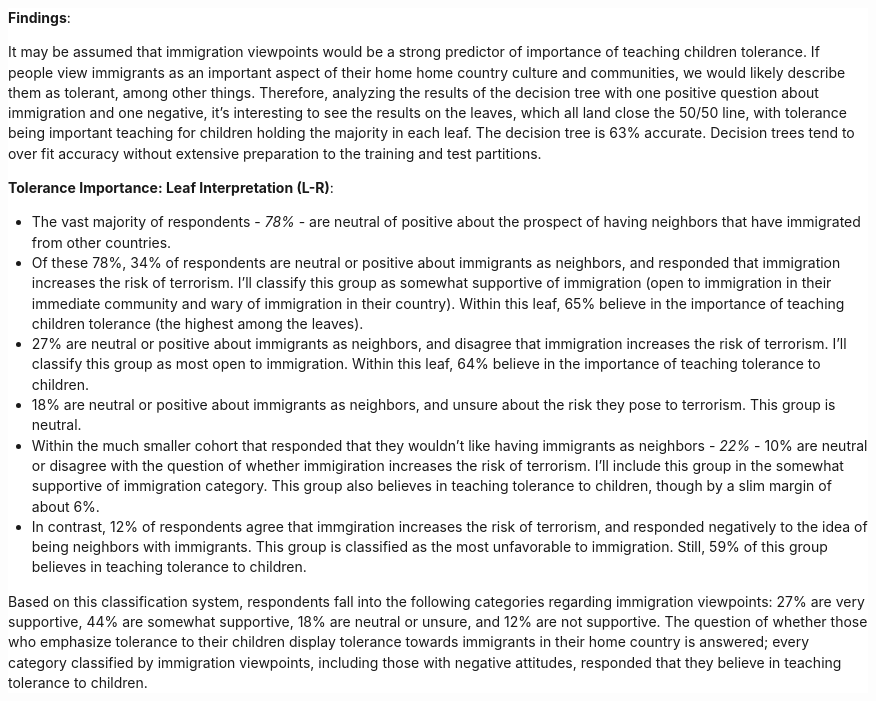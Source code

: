**Findings**:

It may be assumed that immigration viewpoints would be a strong
predictor of importance of teaching children tolerance. If people view
immigrants as an important aspect of their home home country culture and
communities, we would likely describe them as tolerant, among other
things. Therefore, analyzing the results of the decision tree with one
positive question about immigration and one negative, it’s interesting
to see the results on the leaves, which all land close the 50/50 line,
with tolerance being important teaching for children holding the
majority in each leaf. The decision tree is 63% accurate. Decision trees
tend to over fit accuracy without extensive preparation to the training
and test partitions.

**Tolerance Importance: Leaf Interpretation (L-R)**:

-   The vast majority of respondents - *78%* - are neutral of positive
    about the prospect of having neighbors that have immigrated from
    other countries.
-   Of these 78%, 34% of respondents are neutral or positive about
    immigrants as neighbors, and responded that immigration increases
    the risk of terrorism. I’ll classify this group as somewhat
    supportive of immigration (open to immigration in their immediate
    community and wary of immigration in their country). Within this
    leaf, 65% believe in the importance of teaching children tolerance
    (the highest among the leaves).
-   27% are neutral or positive about immigrants as neighbors, and
    disagree that immigration increases the risk of terrorism. I’ll
    classify this group as most open to immigration. Within this leaf,
    64% believe in the importance of teaching tolerance to children.
-   18% are neutral or positive about immigrants as neighbors, and
    unsure about the risk they pose to terrorism. This group is neutral.
-   Within the much smaller cohort that responded that they wouldn’t
    like having immigrants as neighbors - *22%* - 10% are neutral or
    disagree with the question of whether immigiration increases the
    risk of terrorism. I’ll include this group in the somewhat
    supportive of immigration category. This group also believes in
    teaching tolerance to children, though by a slim margin of about 6%.
-   In contrast, 12% of respondents agree that immgiration increases the
    risk of terrorism, and responded negatively to the idea of being
    neighbors with immigrants. This group is classified as the most
    unfavorable to immigration. Still, 59% of this group believes in
    teaching tolerance to children.

Based on this classification system, respondents fall into the following
categories regarding immigration viewpoints: 27% are very supportive,
44% are somewhat supportive, 18% are neutral or unsure, and 12% are not
supportive. The question of whether those who emphasize tolerance to
their children display tolerance towards immigrants in their home
country is answered; every category classified by immigration
viewpoints, including those with negative attitudes, responded that they
believe in teaching tolerance to children.
